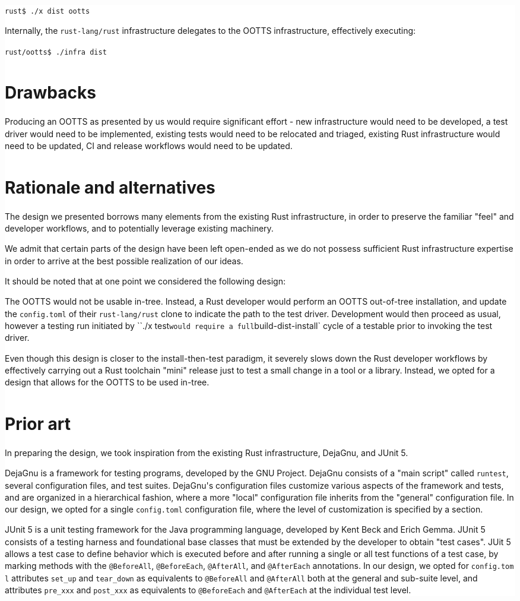     rust$ ./x dist ootts

Internally, the `rust-lang/rust` infrastructure delegates to the OOTTS infrastructure, effectively executing:

    rust/ootts$ ./infra dist

# Drawbacks
[drawbacks]: #drawbacks

Producing an OOTTS as presented by us would require significant effort - new infrastructure would need to be developed, a test driver would need to be implemented, existing tests would need to be relocated and triaged, existing Rust infrastructure would need to be updated, CI and release workflows would need to be updated.

# Rationale and alternatives
[rationale-and-alternatives]: #rationale-and-alternatives

The design we presented borrows many elements from the existing Rust infrastructure, in order to preserve the familiar "feel" and developer workflows, and to potentially leverage existing machinery.

We admit that certain parts of the design have been left open-ended as we do not possess sufficient Rust infrastructure expertise in order to arrive at the best possible realization of our ideas.

It should be noted that at one point we considered the following design:

The OOTTS would not be usable in-tree. Instead, a Rust developer would perform an OOTTS out-of-tree installation, and update the `config.toml` of their `rust-lang/rust` clone to indicate the path to the test driver. Development would then proceed as usual, however a testing run initiated by ``./x test` would require a full `build-dist-install` cycle of a testable prior to invoking the test driver.

Even though this design is closer to the install-then-test paradigm, it severely slows down the Rust developer workflows by effectively carrying out a Rust toolchain "mini" release just to test a small change in a tool or a library. Instead, we opted for a design that allows for the OOTTS to be used in-tree.

# Prior art
[prior-art]: #prior-art

In preparing the design, we took inspiration from the existing Rust infrastructure, DejaGnu, and JUnit 5.

DejaGnu is a framework for testing programs, developed by the GNU Project. DejaGnu consists of a "main script" called `runtest`, several configuration files, and test suites. DejaGnu's configuration files customize various aspects of the framework and tests, and are organized in a hierarchical fashion, where a more "local" configuration file inherits from the "general" configuration file. In our design, we opted for a single `config.toml` configuration file, where the level of customization is specified by a section.

JUnit 5 is a unit testing framework for the Java programming language, developed by Kent Beck and Erich Gemma. JUnit 5 consists of a testing harness and foundational base classes that must be extended by the developer to obtain "test cases". JUit 5 allows a test case to define behavior which is executed before and after running a single or all test functions of a test case, by marking methods with the `@BeforeAll`, `@BeforeEach`, `@AfterAll`, and `@AfterEach` annotations. In our design, we opted for `config.toml` attributes `set_up` and `tear_down` as equivalents to `@BeforeAll` and `@AfterAll` both at the general and sub-suite level, and attributes `pre_xxx` and `post_xxx` as equivalents to `@BeforeEach` and `@AfterEach` at the individual test level.


[summary]: #summary
[motivation]: #motivation
[testing-the-artifacts-to-be-distributed]: #testing-the-artifacts-to-be-distributed
[testing-on-multiple-hosts]: #testing-on-multiple-hosts
[certification]: #certification
[authoritative-test-suite]: #authoritative-test-suite
[guide-level-explanation]: #guide-level-explanation
[reference-level-explanation]: #reference-level-explanation
[repository]: #repository
[infrastructure]: #infrastructure
[configuration]: #configuration
[test-driver]: #test-driver
[testing-run]: #testing-run
[output]: #output
[testing-the-test-driver]: #testing-the-test-driver
[use-cases]: #use-cases
[out-of-tree-installation]: #out-of-tree-installation
[out-of-tree-testing]: #out-of-tree-testing
[in-tree-installation]: #in-tree-installation
[in-tree-building]: #in-tree-building
[in-tree-testing]: #in-tree-testing
[in-tree-packaging]: #in-tree-packaging
[unresolved-questions]: #unresolved-questions
[future-possibilities]: #future-possibilities